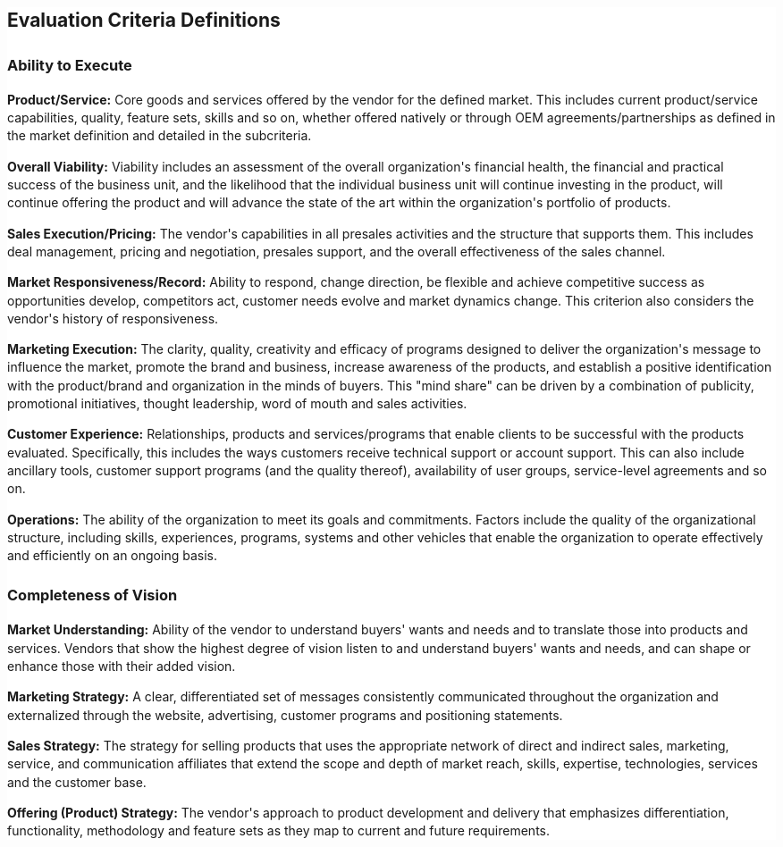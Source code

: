 ## Evaluation Criteria Definitions

### Ability to Execute

**Product/Service:** Core goods and services offered by the vendor for the defined market. This includes current product/service capabilities, quality, feature sets, skills and so on, whether offered natively or through OEM agreements/partnerships as defined in the market definition and detailed in the subcriteria.

**Overall Viability:** Viability includes an assessment of the overall organization's financial health, the financial and practical success of the business unit, and the likelihood that the individual business unit will continue investing in the product, will continue offering the product and will advance the state of the art within the organization's portfolio of products.

**Sales Execution/Pricing:** The vendor's capabilities in all presales activities and the structure that supports them. This includes deal management, pricing and negotiation, presales support, and the overall effectiveness of the sales channel.

**Market Responsiveness/Record:** Ability to respond, change direction, be flexible and achieve competitive success as opportunities develop, competitors act, customer needs evolve and market dynamics change. This criterion also considers the vendor's history of responsiveness.

**Marketing Execution:** The clarity, quality, creativity and efficacy of programs designed to deliver the organization's message to influence the market, promote the brand and business, increase awareness of the products, and establish a positive identification with the product/brand and organization in the minds of buyers. This "mind share" can be driven by a combination of publicity, promotional initiatives, thought leadership, word of mouth and sales activities.

**Customer Experience:** Relationships, products and services/programs that enable clients to be successful with the products evaluated. Specifically, this includes the ways customers receive technical support or account support. This can also include ancillary tools, customer support programs (and the quality thereof), availability of user groups, service-level agreements and so on.

**Operations:** The ability of the organization to meet its goals and commitments. Factors include the quality of the organizational structure, including skills, experiences, programs, systems and other vehicles that enable the organization to operate effectively and efficiently on an ongoing basis.

### Completeness of Vision

**Market Understanding:** Ability of the vendor to understand buyers' wants and needs and to translate those into products and services. Vendors that show the highest degree of vision listen to and understand buyers' wants and needs, and can shape or enhance those with their added vision.

**Marketing Strategy:** A clear, differentiated set of messages consistently communicated throughout the organization and externalized through the website, advertising, customer programs and positioning statements.

**Sales Strategy:** The strategy for selling products that uses the appropriate network of direct and indirect sales, marketing, service, and communication affiliates that extend the scope and depth of market reach, skills, expertise, technologies, services and the customer base.

**Offering (Product) Strategy:** The vendor's approach to product development and delivery that emphasizes differentiation, functionality, methodology and feature sets as they map to current and future requirements.
